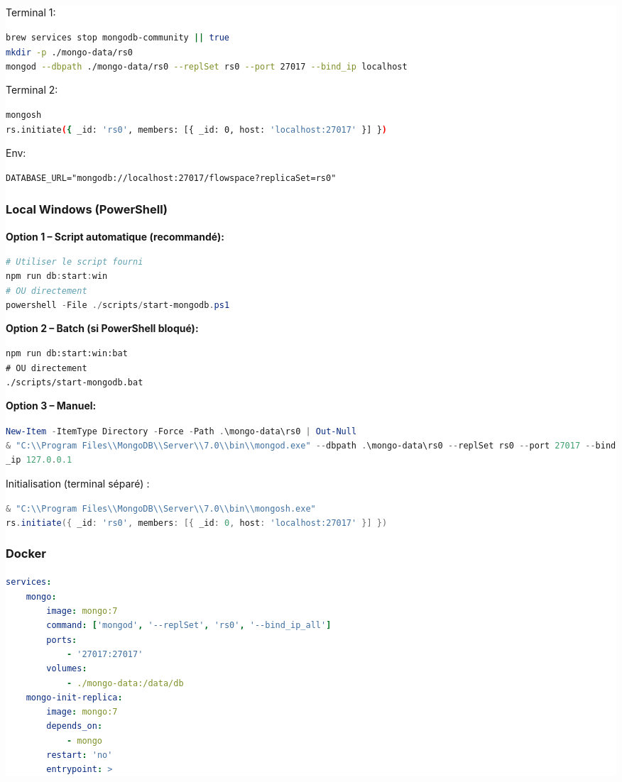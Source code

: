 Terminal 1:

```bash
brew services stop mongodb-community || true
mkdir -p ./mongo-data/rs0
mongod --dbpath ./mongo-data/rs0 --replSet rs0 --port 27017 --bind_ip localhost
```

Terminal 2:

```bash
mongosh
rs.initiate({ _id: 'rs0', members: [{ _id: 0, host: 'localhost:27017' }] })
```

Env:

```env
DATABASE_URL="mongodb://localhost:27017/flowspace?replicaSet=rs0"
```

### Local Windows (PowerShell)

**Option 1 – Script automatique (recommandé):**

```powershell
# Utiliser le script fourni
npm run db:start:win
# OU directement
powershell -File ./scripts/start-mongodb.ps1
```

**Option 2 – Batch (si PowerShell bloqué):**

```cmd
npm run db:start:win:bat
# OU directement
./scripts/start-mongodb.bat
```

**Option 3 – Manuel:**

```powershell
New-Item -ItemType Directory -Force -Path .\mongo-data\rs0 | Out-Null
& "C:\\Program Files\\MongoDB\\Server\\7.0\\bin\\mongod.exe" --dbpath .\mongo-data\rs0 --replSet rs0 --port 27017 --bind_ip 127.0.0.1
```

Initialisation (terminal séparé) :

```powershell
& "C:\\Program Files\\MongoDB\\Server\\7.0\\bin\\mongosh.exe"
rs.initiate({ _id: 'rs0', members: [{ _id: 0, host: 'localhost:27017' }] })
```

### Docker

```yaml
services:
    mongo:
        image: mongo:7
        command: ['mongod', '--replSet', 'rs0', '--bind_ip_all']
        ports:
            - '27017:27017'
        volumes:
            - ./mongo-data:/data/db
    mongo-init-replica:
        image: mongo:7
        depends_on:
            - mongo
        restart: 'no'
        entrypoint: >
```